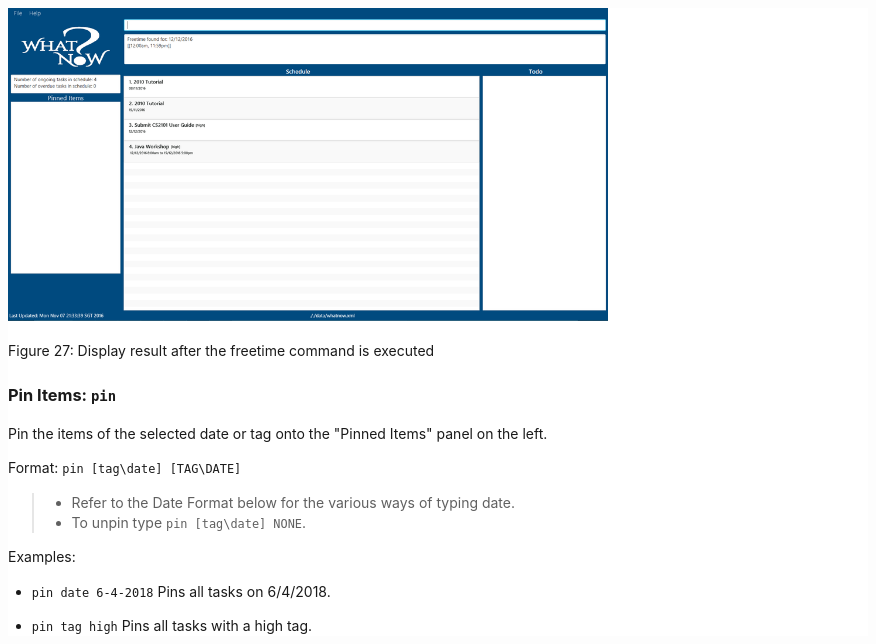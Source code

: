 <img src="images/UI_Actual_Final/freeTimeTwo.PNG" width="600"><br>

Figure 27: Display result after the freetime command is executed

</p>


### Pin Items: `pin`
Pin the items of the selected date or tag onto the "Pinned Items" panel on the left.

Format: `pin [tag\date] [TAG\DATE]`
> * Refer to the Date Format below for the various ways of typing date. 
> * To unpin type `pin [tag\date] NONE`.

Examples:
* `pin date 6-4-2018`
Pins all tasks on 6/4/2018.

* `pin tag high`
Pins all tasks with a high tag.
<p align="center">

<p align="center">
